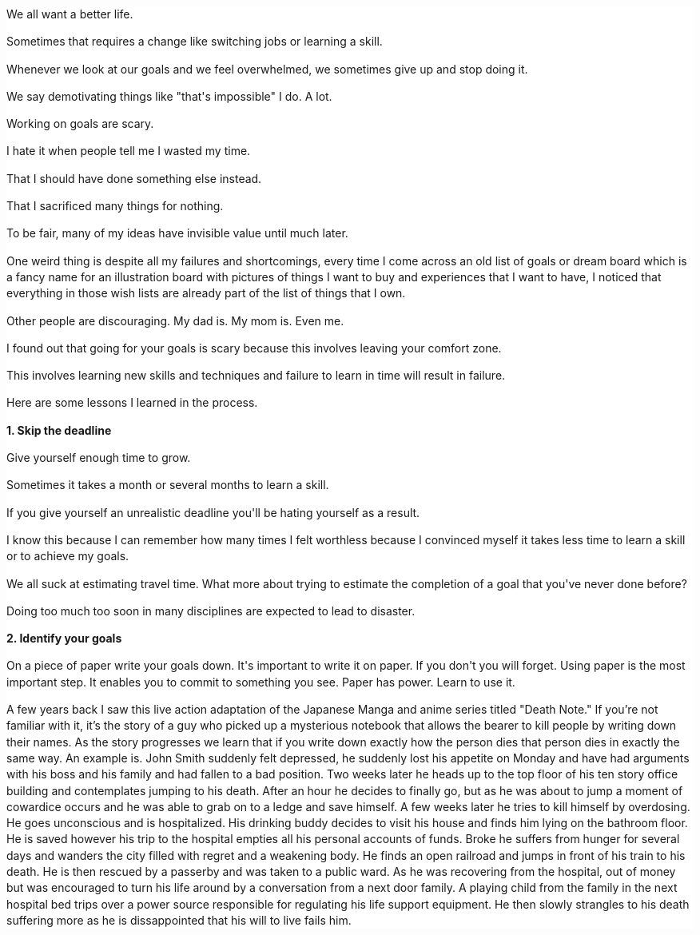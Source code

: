 We all want a better life. 

Sometimes that requires a change like switching jobs or learning a skill. 

Whenever we look at our goals and we feel overwhelmed, we sometimes give up and stop doing it. 

We say demotivating things like "that's impossible" I do. A lot.

Working on goals are scary. 

I hate it when people tell me I wasted my time. 

That I should have done something else instead. 

That I sacrificed many things for nothing.

To be fair, many of my ideas have invisible value until much later.

One weird thing is despite all my failures and shortcomings, every time I come across an old list of goals or dream board which is a fancy name for an illustration board with pictures of things I want to buy and experiences that I want to have, I noticed that everything in those wish lists are already part of the list of things that I own.

Other people are discouraging. My dad is. My mom is. Even me.

I found out that going for your goals is scary because this involves leaving your comfort zone. 

This involves learning new skills and techniques and failure to learn in time will result in failure.

Here are some lessons I learned in the process.

**1. Skip the deadline** 

Give yourself enough time to grow. 

Sometimes it takes a month or several months to learn a skill. 

If you give yourself an unrealistic deadline you'll be hating yourself as a result. 

I know this because I can remember how many times I felt worthless because I convinced myself it takes less time to learn a skill or to achieve my goals.

We all suck at estimating travel time. What more about trying to estimate the completion of a goal that you've never done before?

Doing too much too soon in many disciplines are expected to lead to disaster.

**2. Identify your goals**

On a piece of paper write your goals down. It's important to write it on paper. If you don't you will forget. Using paper is the most important step. It enables you to commit to something you see. Paper has power. Learn to use it.  

A few years back I saw this live action adaptation of the Japanese Manga and anime series titled "Death Note." If you’re not familiar with it, it’s the story of a guy who picked up a mysterious notebook that allows the bearer to kill people by writing down their names. As the story progresses we learn that if you write down exactly how the person dies that person dies in exactly the same way. An example is. John Smith suddenly felt depressed, he suddenly lost his appetite on Monday and have had arguments with his boss and his family and had fallen to a bad position. Two weeks later he heads up to the top floor of his ten story office building and contemplates jumping to his death. After an hour he decides to finally go, but as he was about to jump a moment of cowardice occurs and he was able to grab on to a ledge and save himself. A few weeks later he tries to kill himself by overdosing. He goes unconscious and is hospitalized. His drinking buddy decides to visit his house and finds him lying on the bathroom floor. He is saved however his trip to the hospital empties all his personal accounts of funds. Broke he suffers from hunger for several days and wanders the city filled with regret and a weakening body. He finds an open railroad and jumps in front of his train to his death. He is then rescued by a passerby and was taken to a public ward.  As he was recovering from the hospital, out of money but was encouraged to turn his life around by a conversation from a next door family. A playing child from the family in the next hospital bed trips over a power source responsible for regulating his life support equipment. He then slowly strangles to his death suffering more as he is dissappointed that his will to live fails him.
